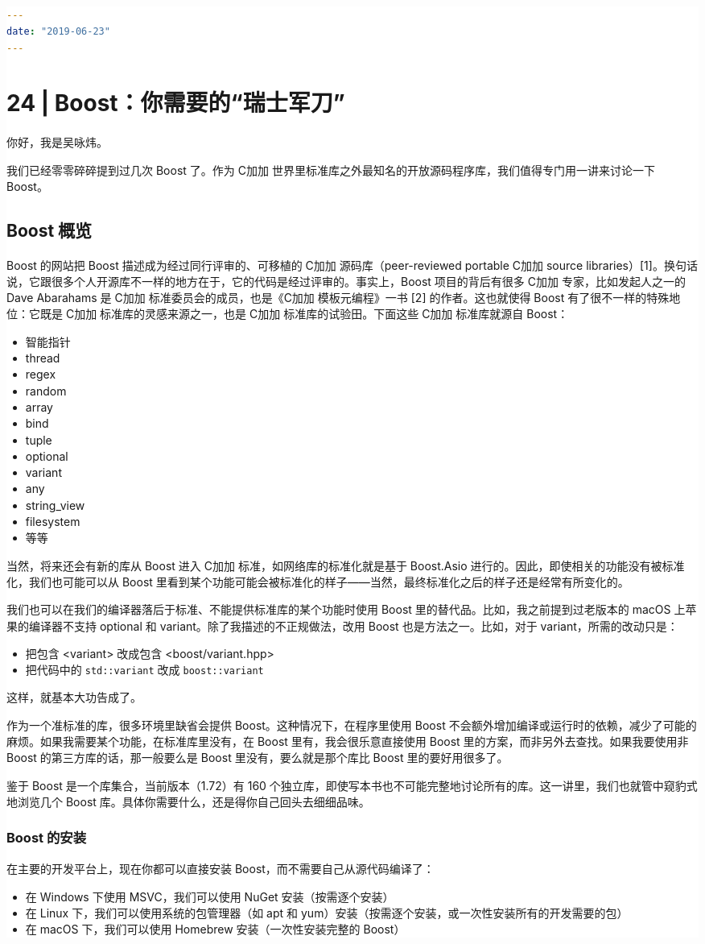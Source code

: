 ```yaml
---
date: "2019-06-23"
---  
```

      
# 24 | Boost：你需要的“瑞士军刀”
你好，我是吴咏炜。

我们已经零零碎碎提到过几次 Boost 了。作为 C加加 世界里标准库之外最知名的开放源码程序库，我们值得专门用一讲来讨论一下 Boost。

## Boost 概览

Boost 的网站把 Boost 描述成为经过同行评审的、可移植的 C加加 源码库（peer-reviewed portable C加加 source libraries）\[1\]。换句话说，它跟很多个人开源库不一样的地方在于，它的代码是经过评审的。事实上，Boost 项目的背后有很多 C加加 专家，比如发起人之一的 Dave Abarahams 是 C加加 标准委员会的成员，也是《C加加 模板元编程》一书 \[2\] 的作者。这也就使得 Boost 有了很不一样的特殊地位：它既是 C加加 标准库的灵感来源之一，也是 C加加 标准库的试验田。下面这些 C加加 标准库就源自 Boost：

* 智能指针
* thread
* regex
* random
* array
* bind
* tuple
* optional
* variant
* any
* string\_view
* filesystem
* 等等

当然，将来还会有新的库从 Boost 进入 C加加 标准，如网络库的标准化就是基于 Boost.Asio 进行的。因此，即使相关的功能没有被标准化，我们也可能可以从 Boost 里看到某个功能可能会被标准化的样子——当然，最终标准化之后的样子还是经常有所变化的。



我们也可以在我们的编译器落后于标准、不能提供标准库的某个功能时使用 Boost 里的替代品。比如，我之前提到过老版本的 macOS 上苹果的编译器不支持 optional 和 variant。除了我描述的不正规做法，改用 Boost 也是方法之一。比如，对于 variant，所需的改动只是：

* 把包含 \<variant> 改成包含 \<boost/variant.hpp>
* 把代码中的 `std::variant` 改成 `boost::variant`

这样，就基本大功告成了。

作为一个准标准的库，很多环境里缺省会提供 Boost。这种情况下，在程序里使用 Boost 不会额外增加编译或运行时的依赖，减少了可能的麻烦。如果我需要某个功能，在标准库里没有，在 Boost 里有，我会很乐意直接使用 Boost 里的方案，而非另外去查找。如果我要使用非 Boost 的第三方库的话，那一般要么是 Boost 里没有，要么就是那个库比 Boost 里的要好用很多了。

鉴于 Boost 是一个库集合，当前版本（1.72）有 160 个独立库，即使写本书也不可能完整地讨论所有的库。这一讲里，我们也就管中窥豹式地浏览几个 Boost 库。具体你需要什么，还是得你自己回头去细细品味。

### Boost 的安装

在主要的开发平台上，现在你都可以直接安装 Boost，而不需要自己从源代码编译了：

* 在 Windows 下使用 MSVC，我们可以使用 NuGet 安装（按需逐个安装）
* 在 Linux 下，我们可以使用系统的包管理器（如 apt 和 yum）安装（按需逐个安装，或一次性安装所有的开发需要的包）
* 在 macOS 下，我们可以使用 Homebrew 安装（一次性安装完整的 Boost）
